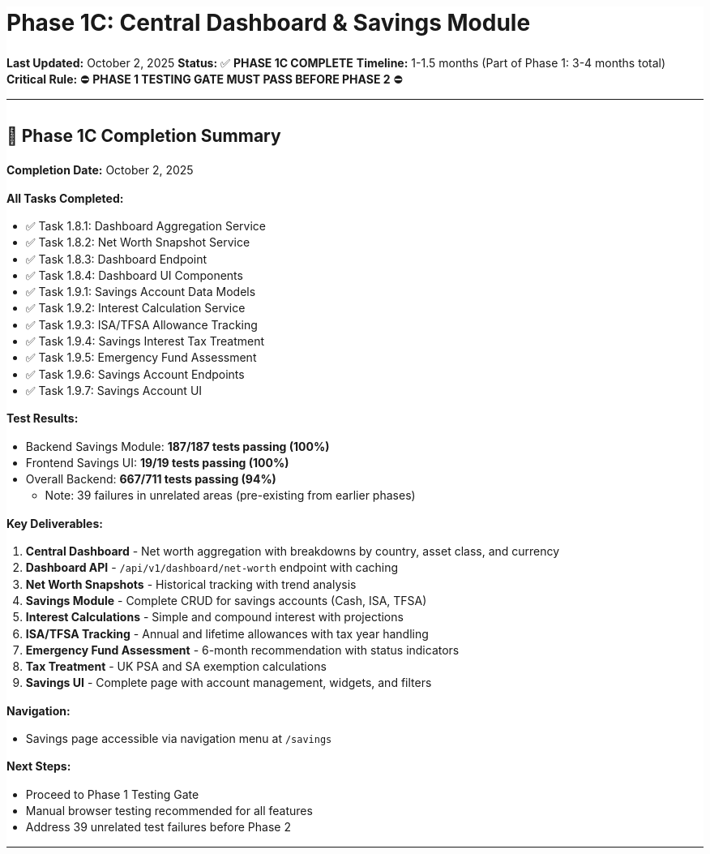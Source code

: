 # Phase 1C: Central Dashboard & Savings Module

**Last Updated:** October 2, 2025
**Status:** ✅ **PHASE 1C COMPLETE**
**Timeline:** 1-1.5 months (Part of Phase 1: 3-4 months total)
**Critical Rule:** ⛔ **PHASE 1 TESTING GATE MUST PASS BEFORE PHASE 2** ⛔

---

## 🎉 Phase 1C Completion Summary

**Completion Date:** October 2, 2025

**All Tasks Completed:**
- ✅ Task 1.8.1: Dashboard Aggregation Service
- ✅ Task 1.8.2: Net Worth Snapshot Service
- ✅ Task 1.8.3: Dashboard Endpoint
- ✅ Task 1.8.4: Dashboard UI Components
- ✅ Task 1.9.1: Savings Account Data Models
- ✅ Task 1.9.2: Interest Calculation Service
- ✅ Task 1.9.3: ISA/TFSA Allowance Tracking
- ✅ Task 1.9.4: Savings Interest Tax Treatment
- ✅ Task 1.9.5: Emergency Fund Assessment
- ✅ Task 1.9.6: Savings Account Endpoints
- ✅ Task 1.9.7: Savings Account UI

**Test Results:**
- Backend Savings Module: **187/187 tests passing (100%)**
- Frontend Savings UI: **19/19 tests passing (100%)**
- Overall Backend: **667/711 tests passing (94%)**
  - Note: 39 failures in unrelated areas (pre-existing from earlier phases)

**Key Deliverables:**
1. **Central Dashboard** - Net worth aggregation with breakdowns by country, asset class, and currency
2. **Dashboard API** - `/api/v1/dashboard/net-worth` endpoint with caching
3. **Net Worth Snapshots** - Historical tracking with trend analysis
4. **Savings Module** - Complete CRUD for savings accounts (Cash, ISA, TFSA)
5. **Interest Calculations** - Simple and compound interest with projections
6. **ISA/TFSA Tracking** - Annual and lifetime allowances with tax year handling
7. **Emergency Fund Assessment** - 6-month recommendation with status indicators
8. **Tax Treatment** - UK PSA and SA exemption calculations
9. **Savings UI** - Complete page with account management, widgets, and filters

**Navigation:**
- Savings page accessible via navigation menu at `/savings`

**Next Steps:**
- Proceed to Phase 1 Testing Gate
- Manual browser testing recommended for all features
- Address 39 unrelated test failures before Phase 2

---
